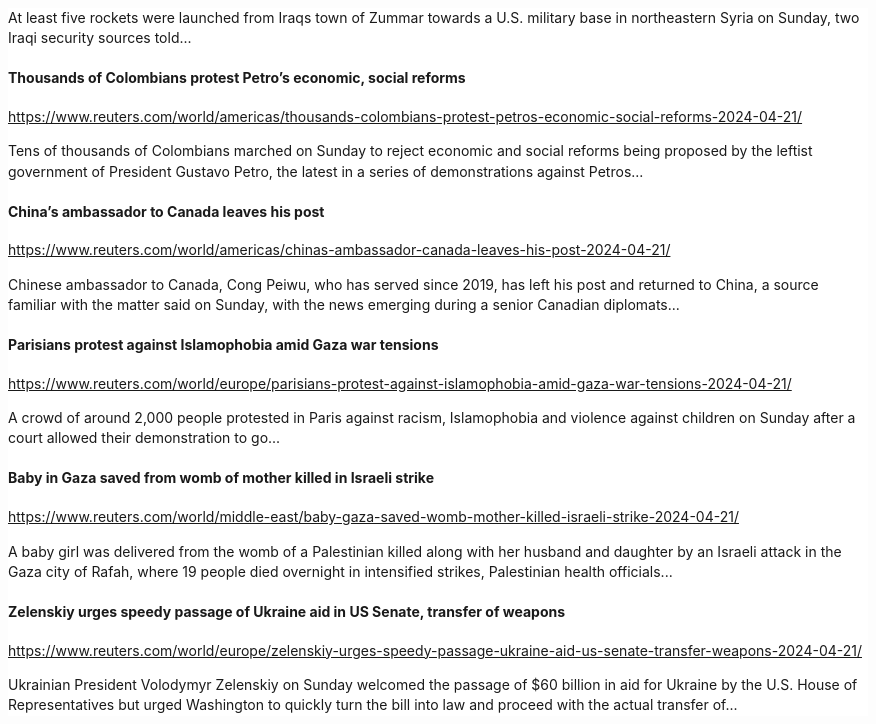 At least five rockets were launched from Iraqs town of Zummar towards a
U.S. military base in northeastern Syria on Sunday, two Iraqi security
sources told...

#### Thousands of Colombians protest Petro’s economic, social reforms

<span style="color: blue!80!green"><https://www.reuters.com/world/americas/thousands-colombians-protest-petros-economic-social-reforms-2024-04-21/></span>

Tens of thousands of Colombians marched on Sunday to reject economic and
social reforms being proposed by the leftist government of President
Gustavo Petro, the latest in a series of demonstrations against
Petros...

#### China’s ambassador to Canada leaves his post

<span style="color: blue!80!green"><https://www.reuters.com/world/americas/chinas-ambassador-canada-leaves-his-post-2024-04-21/></span>

Chinese ambassador to Canada, Cong Peiwu, who has served since 2019, has
left his post and returned to China, a source familiar with the matter
said on Sunday, with the news emerging during a senior Canadian
diplomats...

#### Parisians protest against Islamophobia amid Gaza war tensions

<span style="color: blue!80!green"><https://www.reuters.com/world/europe/parisians-protest-against-islamophobia-amid-gaza-war-tensions-2024-04-21/></span>

A crowd of around 2,000 people protested in Paris against racism,
Islamophobia and violence against children on Sunday after a court
allowed their demonstration to go...

#### Baby in Gaza saved from womb of mother killed in Israeli strike

<span style="color: blue!80!green"><https://www.reuters.com/world/middle-east/baby-gaza-saved-womb-mother-killed-israeli-strike-2024-04-21/></span>

A baby girl was delivered from the womb of a Palestinian killed along
with her husband and daughter by an Israeli attack in the Gaza city of
Rafah, where 19 people died overnight in intensified strikes,
Palestinian health officials...

#### Zelenskiy urges speedy passage of Ukraine aid in US Senate, transfer of weapons

<span style="color: blue!80!green"><https://www.reuters.com/world/europe/zelenskiy-urges-speedy-passage-ukraine-aid-us-senate-transfer-weapons-2024-04-21/></span>

Ukrainian President Volodymyr Zelenskiy on Sunday welcomed the passage
of \$60 billion in aid for Ukraine by the U.S. House of Representatives
but urged Washington to quickly turn the bill into law and proceed with
the actual transfer of...
